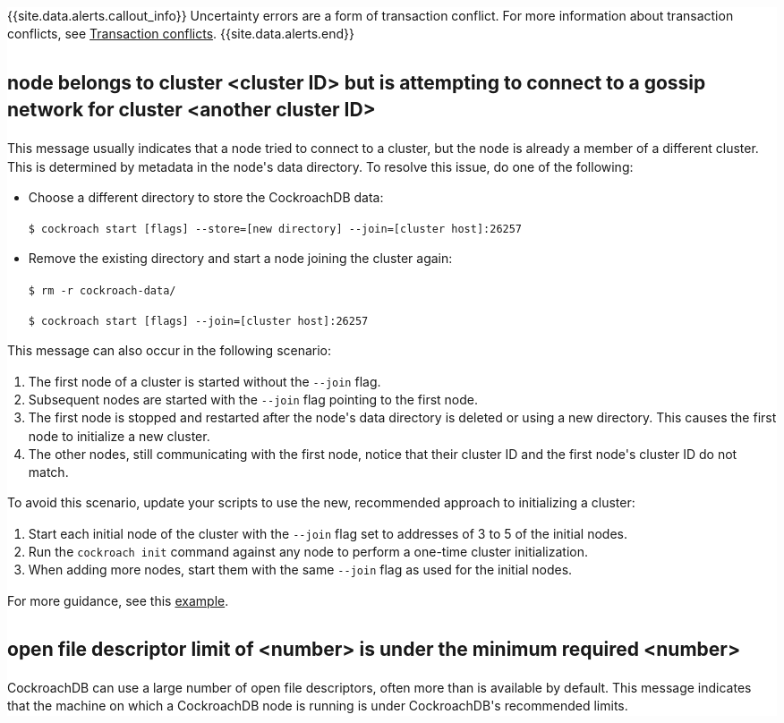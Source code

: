 {{site.data.alerts.callout_info}}
Uncertainty errors are a form of transaction conflict. For more information about transaction conflicts, see [Transaction conflicts](architecture/transaction-layer.html#transaction-conflicts).
{{site.data.alerts.end}}





## node belongs to cluster \<cluster ID> but is attempting to connect to a gossip network for cluster \<another cluster ID>

This message usually indicates that a node tried to connect to a cluster, but the node is already a member of a different cluster. This is determined by metadata in the node's data directory. To resolve this issue, do one of the following:

- Choose a different directory to store the CockroachDB data:

    ~~~ shell
    $ cockroach start [flags] --store=[new directory] --join=[cluster host]:26257
    ~~~

- Remove the existing directory and start a node joining the cluster again:

    ~~~ shell
    $ rm -r cockroach-data/
    ~~~

    ~~~ shell
    $ cockroach start [flags] --join=[cluster host]:26257
    ~~~

This message can also occur in the following scenario:

1. The first node of a cluster is started without the `--join` flag.
2. Subsequent nodes are started with the `--join` flag pointing to the first node.
3. The first node is stopped and restarted after the node's data directory is deleted or using a new directory. This causes the first node to initialize a new cluster.
4. The other nodes, still communicating with the first node, notice that their cluster ID and the first node's cluster ID do not match.

To avoid this scenario, update your scripts to use the new, recommended approach to initializing a cluster:

1. Start each initial node of the cluster with the `--join` flag set to addresses of 3 to 5 of the initial nodes.
2. Run the `cockroach init` command against any node to perform a one-time cluster initialization.
3. When adding more nodes, start them with the same `--join` flag as used for the initial nodes.

For more guidance, see this [example](start-a-node.html#start-a-multi-node-cluster).

## open file descriptor limit of \<number> is under the minimum required \<number>

CockroachDB can use a large number of open file descriptors, often more than is available by default. This message indicates that the machine on which a CockroachDB node is running is under CockroachDB's recommended limits.
